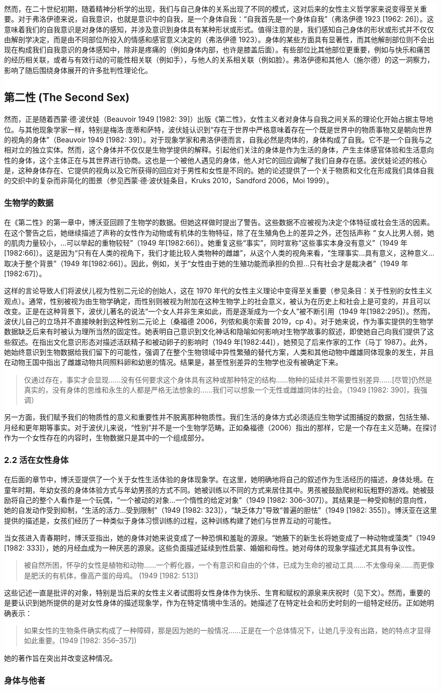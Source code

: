 然而，在二十世纪初期，随着精神分析学的出现，我们与自己身体的关系出现了不同的模式，这对后来的女性主义哲学家来说变得至关重要。对于弗洛伊德来说，自我意识，也就是意识中的自我，是一个身体自我：“自我首先是一个身体自我”（弗洛伊德 1923 [1962: 26]）。这意味着我们的自我意识是对身体的感知，并涉及意识到身体具有某种形状或形式。值得注意的是，我们感知自己身体的形状或形式并不仅仅由解剖学决定，而是由不同部位所投入的情感和感官意义决定的（弗洛伊德 1923）。身体的某些方面具有显著性，而其他解剖部位则不会出现在构成我们自我意识的身体感知中，除非是疼痛的（例如身体内部，也许是膝盖后面）。有些部位比其他部位更重要，例如与快乐和痛苦的经历相关联，或者与有效行动的可能性相关联（例如手），与他人的关系相关联（例如脸）。弗洛伊德和其他人（施尔德）的这一洞察力，影响了随后围绕身体展开的许多批判性理论化。

## 第二性 (The Second Sex)

然而，正是随着西蒙·德·波伏娃（Beauvoir 1949 [1982: 39]）出版《第二性》，女性主义者对身体与自我之间关系的理论化开始占据主导地位。与其他现象学家一样，特别是梅洛·庞蒂和萨特，波伏娃认识到“存在于世界中严格意味着存在一个既是世界中的物质事物又是朝向世界的视角的身体”（Beauvoir 1949 [1982: 39]）。对于现象学家和弗洛伊德而言，自我必然是肉体的，身体构成了自我。它不是一个自我与之相对立的独立实体。然而，这个身体并不仅仅是生物学提供的解释。引起他们关注的身体是作为生活的身体，产生主体感官体验和生活意向性的身体，这个主体正在与其世界进行协商。这也是一个被他人遇见的身体，他人对它的回应调解了我们自身存在感。波伏娃论述的核心是，这种身体存在、它提供的视角以及它所获得的回应对于男性和女性是不同的。她的论述提供了一个关于物质和文化在形成我们具体自我的交织中的复杂而非简化的图景（参见西蒙·德·波伏娃条目，Kruks 2010，Sandford 2006，Moi 1999）。

### 生物学的数据

在《第二性》的第一章中，博沃亚回顾了生物学的数据。但她这样做时提出了警告。这些数据不应被视为决定个体特征或社会生活的因素。在这个警告之后，她继续描述了声称的女性作为动物或有机体的生物特征，除了在生殖角色上的差异之外，还包括声称 *“* 女人比男人弱，她的肌肉力量较小，...可以举起的重物较轻”（1949 年[1982:66]）。她重复这些“事实”，同时宣称“这些事实本身没有意义”（1949 年[1982:66]）。这是因为“只有在人类的视角下，我们才能比较人类物种的雌雄”，从这个人类的视角来看，“生理事实...具有意义，这种意义...取决于整个背景”（1949 年[1982:66]）。因此，例如，关于“女性由于她的生殖功能而承担的负担...只有社会才是裁决者”（1949 年[1982:67]）。

这样的言论导致人们将波伏儿视为性别二元论的创始人，这在 1970 年代的女性主义理论中变得至关重要（参见条目：关于性别的女性主义观点）。通常，性别被视为由生物学确定，而性别则被视为附加在这种生物学上的社会意义，被认为在历史上和社会上是可变的，并且可以改变。正是在这种背景下，波伏儿著名的说法“一个女人并非生来如此，而是逐渐成为一个女人”被不断引用（1949 年[1982:295]）。然而，波伏儿自己的立场并不直接映射到这种性别二元论上（桑福德 2006，列侬和奥尔索普 2019，cp 4）。对于她来说，作为事实提供的生物学数据缺乏后来有时被认为理所当然的固定性。她表明自己意识到文化神话和隐喻如何影响对生物学故事的叙述，即使她自己向我们提供了这些叙述。在指出文化意识形态对描述活跃精子和被动卵子的影响时（1949 年[1982:44]），她预见了后来作家的工作（马丁 1987）。此外，她始终意识到生物数据给我们留下的可能性，强调了在整个生物领域中异性繁殖的替代方案，人类和其他动物中雌雄同体现象的发生，并且在动物王国中指出了雌雄动物共同照料卵和幼崽的情况。结果是，甚至性别差异的生物学也没有被确定下来。

> 仅通过存在，事实才会显现……没有任何要求这个身体具有这种或那种特定的结构……物种的延续并不需要性别差异……[尽管]仍然是真实的，没有身体的思维和永生的人都是严格无法想象的……我们可以想象一个无性或雌雄同体的社会。（1949 [1982: 390]，我强调）

另一方面，我们赋予我们的物质性的意义和重要性并不脱离那种物质性。我们生活的身体方式必须适应生物学试图捕捉的数据，包括生殖、月经和更年期等事实。对于波伏儿来说，“性别”并不是一个生物学范畴。正如桑福德（2006）指出的那样，它是一个存在主义范畴。在探讨作为一个女性存在的内容时，生物数据只是其中的一个组成部分。

### 2.2 活在女性身体

在后面的章节中，博沃亚提供了一个关于女性生活体验的身体现象学。在这里，她明确地将自己的叙述作为生活经历的描述，身体处境。在童年时期，年幼女孩的身体体验方式与年幼男孩的方式不同。她被训练以不同的方式来居住其中。男孩被鼓励爬树和玩粗野的游戏。她被鼓励将自己的整个人看作是一个玩偶，“一个被动的对象...一个惰性的给定对象”（1949 [1982: 306–307]）。其结果是一种受抑制的意向性，她的自发动作受到抑制，“生活的活力...受到限制”（1949 [1982: 323]），“缺乏体力”导致“普遍的胆怯”（1949 [1982: 355]）。博沃亚在这里提供的描述是，女孩们经历了一种类似于身体习惯训练的过程，这种训练构建了她们与世界互动的可能性。

当女孩进入青春期时，博沃亚指出，她的身体对她来说变成了一种恐惧和羞耻的源泉。“她腋下的新生长将她变成了一种动物或藻类”（1949 [1982: 333]），她的月经血成为一种厌恶的源泉。这些负面描述延续到性启蒙、婚姻和母性。她对母体的现象学描述尤其具有争议性。

> 被自然所困，怀孕的女性是植物和动物……一个孵化器，一个有意识和自由的个体，已成为生命的被动工具……不太像母亲……而更像是肥沃的有机体，像高产蛋的母鸡。 (1949 [1982: 513])

这些记述一直是批评的对象，特别是当后来的女性主义者试图将女性身体作为快乐、生育和赋权的源泉来庆祝时（见下文）。然而，重要的是要认识到她所提供的是对女性身体的描述现象学，作为在特定情境中生活的。她描述了在特定社会和历史时刻的一组特定经历。正如她明确表示：

> 如果女性的生物条件确实构成了一种障碍，那是因为她的一般情况……正是在一个总体情况下，让她几乎没有出路，她的特点才显得如此重要。(1949 [1982: 356–357])

她的著作旨在突出并改变这种情况。

### 身体与他者
